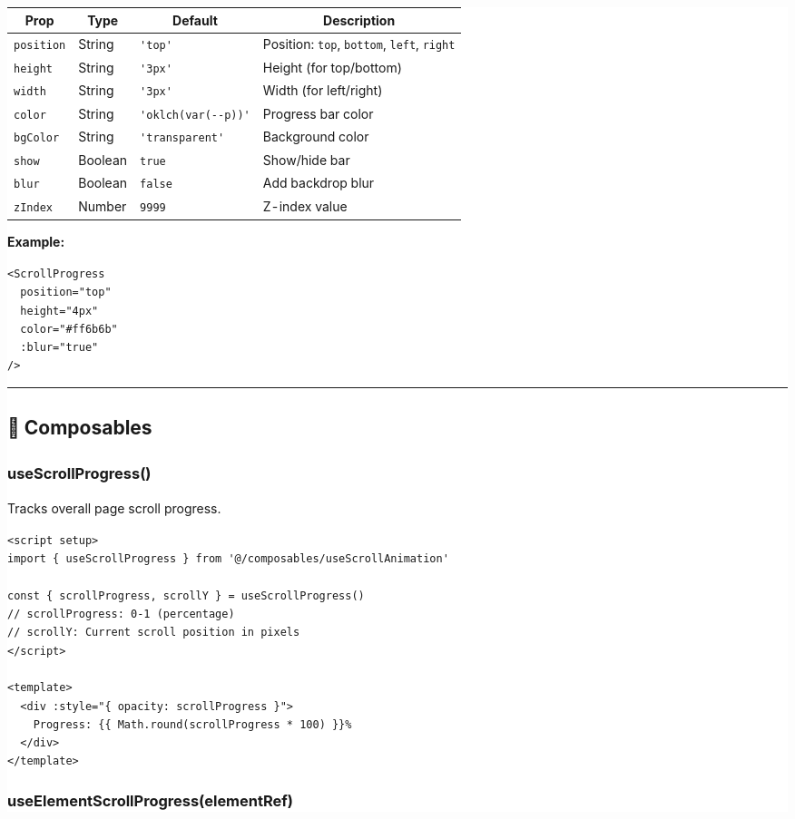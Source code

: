 | Prop | Type | Default | Description |
|------|------|---------|-------------|
| `position` | String | `'top'` | Position: `top`, `bottom`, `left`, `right` |
| `height` | String | `'3px'` | Height (for top/bottom) |
| `width` | String | `'3px'` | Width (for left/right) |
| `color` | String | `'oklch(var(--p))'` | Progress bar color |
| `bgColor` | String | `'transparent'` | Background color |
| `show` | Boolean | `true` | Show/hide bar |
| `blur` | Boolean | `false` | Add backdrop blur |
| `zIndex` | Number | `9999` | Z-index value |

**Example:**

```vue
<ScrollProgress
  position="top"
  height="4px"
  color="#ff6b6b"
  :blur="true"
/>
```

---

## 🎨 Composables

### useScrollProgress()

Tracks overall page scroll progress.

```vue
<script setup>
import { useScrollProgress } from '@/composables/useScrollAnimation'

const { scrollProgress, scrollY } = useScrollProgress()
// scrollProgress: 0-1 (percentage)
// scrollY: Current scroll position in pixels
</script>

<template>
  <div :style="{ opacity: scrollProgress }">
    Progress: {{ Math.round(scrollProgress * 100) }}%
  </div>
</template>
```

### useElementScrollProgress(elementRef)
